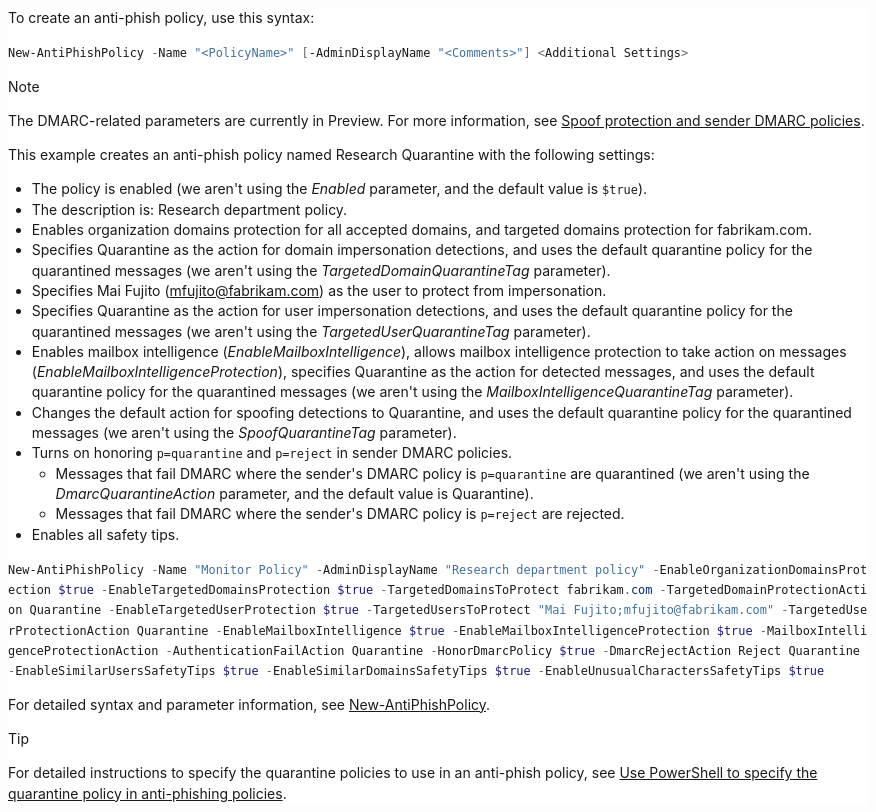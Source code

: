 To create an anti-phish policy, use this syntax:

```PowerShell
New-AntiPhishPolicy -Name "<PolicyName>" [-AdminDisplayName "<Comments>"] <Additional Settings>
```

> [!NOTE]
> The DMARC-related parameters are currently in Preview. For more information, see [Spoof protection and sender DMARC policies](anti-phishing-policies-about.md#spoof-protection-and-sender-dmarc-policies).

This example creates an anti-phish policy named Research Quarantine with the following settings:

- The policy is enabled (we aren't using the _Enabled_ parameter, and the default value is `$true`).
- The description is: Research department policy.
- Enables organization domains protection for all accepted domains, and targeted domains protection for fabrikam.com.
- Specifies Quarantine as the action for domain impersonation detections, and uses the default quarantine policy for the quarantined messages (we aren't using the _TargetedDomainQuarantineTag_ parameter).
- Specifies Mai Fujito (mfujito@fabrikam.com) as the user to protect from impersonation.
- Specifies Quarantine as the action for user impersonation detections, and uses the default quarantine policy for the quarantined messages (we aren't using the _TargetedUserQuarantineTag_ parameter).
- Enables mailbox intelligence (_EnableMailboxIntelligence_), allows mailbox intelligence protection to take action on messages (_EnableMailboxIntelligenceProtection_), specifies Quarantine as the action for detected messages, and uses the default quarantine policy for the quarantined messages (we aren't using the _MailboxIntelligenceQuarantineTag_ parameter).
- Changes the default action for spoofing detections to Quarantine, and uses the default quarantine policy for the quarantined messages (we aren't using the _SpoofQuarantineTag_ parameter).
- Turns on honoring `p=quarantine` and `p=reject` in sender DMARC policies.
  - Messages that fail DMARC where the sender's DMARC policy is `p=quarantine` are quarantined (we aren't using the _DmarcQuarantineAction_ parameter, and the default value is Quarantine).
  - Messages that fail DMARC where the sender's DMARC policy is `p=reject` are rejected.
- Enables all safety tips.

```powershell
New-AntiPhishPolicy -Name "Monitor Policy" -AdminDisplayName "Research department policy" -EnableOrganizationDomainsProtection $true -EnableTargetedDomainsProtection $true -TargetedDomainsToProtect fabrikam.com -TargetedDomainProtectionAction Quarantine -EnableTargetedUserProtection $true -TargetedUsersToProtect "Mai Fujito;mfujito@fabrikam.com" -TargetedUserProtectionAction Quarantine -EnableMailboxIntelligence $true -EnableMailboxIntelligenceProtection $true -MailboxIntelligenceProtectionAction -AuthenticationFailAction Quarantine -HonorDmarcPolicy $true -DmarcRejectAction Reject Quarantine -EnableSimilarUsersSafetyTips $true -EnableSimilarDomainsSafetyTips $true -EnableUnusualCharactersSafetyTips $true
```

For detailed syntax and parameter information, see [New-AntiPhishPolicy](/powershell/module/exchange/New-AntiPhishPolicy).

> [!TIP]
> For detailed instructions to specify the quarantine policies to use in an anti-phish policy, see [Use PowerShell to specify the quarantine policy in anti-phishing policies](quarantine-policies.md#anti-phishing-policies).

